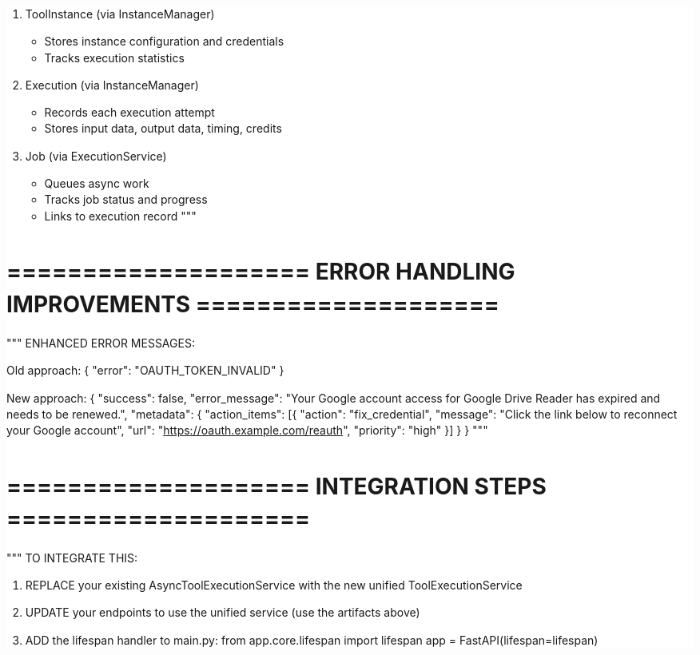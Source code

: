 1. ToolInstance (via InstanceManager)
   - Stores instance configuration and credentials
   - Tracks execution statistics

2. Execution (via InstanceManager) 
   - Records each execution attempt
   - Stores input data, output data, timing, credits

3. Job (via ExecutionService)
   - Queues async work
   - Tracks job status and progress
   - Links to execution record
"""

# ==================== ERROR HANDLING IMPROVEMENTS ====================

"""
ENHANCED ERROR MESSAGES:

Old approach:
{
  "error": "OAUTH_TOKEN_INVALID"
}

New approach:
{
  "success": false,
  "error_message": "Your Google account access for Google Drive Reader has expired and needs to be renewed.",
  "metadata": {
    "action_items": [{
      "action": "fix_credential",
      "message": "Click the link below to reconnect your Google account", 
      "url": "https://oauth.example.com/reauth",
      "priority": "high"
    }]
  }
}
"""

# ==================== INTEGRATION STEPS ====================

"""
TO INTEGRATE THIS:

1. REPLACE your existing AsyncToolExecutionService with the new unified ToolExecutionService

2. UPDATE your endpoints to use the unified service (use the artifacts above)

3. ADD the lifespan handler to main.py:
   from app.core.lifespan import lifespan
   app = FastAPI(lifespan=lifespan)
